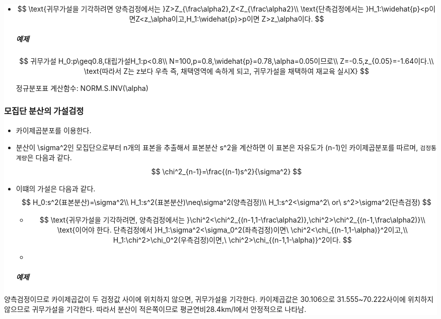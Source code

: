 - $$
  \text{귀무가설을 기각하려면 양측검정에서는 }Z>Z_{\frac\alpha2},Z<Z_{\frac\alpha2}\\
  \text{단측검정에서는 }H_1:\widehat{p}<p이면Z<z_\alpha이고,H_1:\widehat{p}>p이면 Z>z_\alpha이다.
  $$

  ##### 예제

  $$
  귀무가설 H_0:p\geq0.8,대립가설H_1:p<0.8\\
  N=100,p=0.8,\widehat{p}=0.78,\alpha=0.05이므로\\
  Z=-0.5,z_{0.05}=-1.64이다.\\
  \text{따라서 Z는 z보다 우측 즉, 채택영역에 속하게 되고, 귀무가설을 채택하여 재교육 실시X}
  $$

  정규분포표 계산함수: NORM.S.INV(\alpha)

### 모집단 분산의 가설검정

- 카이제곱분포를 이용한다.

- 분산이 \sigma^2인 모집단으로부터 n개의 표본을 추출해서 표본분산 s^2을 계산하면 이 표본은 자유도가 (n-1)인 카이제곱분포를 따르며, `검정통계량`은 다음과 같다.
  $$
  \chi^2_{n-1}=\frac{(n-1)s^2}{\sigma^2}
  $$

- 이떄의 가설은 다음과 같다.
  $$
  H_0:s^2(표본분산)=\sigma^2\\
  H_1:s^2(표본분산)\neq\sigma^2(양측검정)\\
  H_1:s^2<\sigma^2\ or\ s^2>\sigma^2(단측검정)
  $$

  - $$
    \text{귀무가설을 기각하려면, 양측검정에서는 }\chi^2<\chi^2_{(n-1,1-\frac\alpha2)},\chi^2>\chi^2_{(n-1,\frac\alpha2)}\\
    \text{이어야 한다. 단측검정에서 }H_1:\sigma^2<\sigma_0^2(좌측검정)이면\ \chi^2<\chi_{(n-1,1-\alpha)}^2이고,\\
    H_1:\chi^2>\chi_0^2(우측검정)이면,\ \chi^2>\chi_{(n-1,1-\alpha)}^2이다.
    $$
  
  - 
  
  ##### 예제

양측검정이므로 카이제곱값이 두 검정값 사이에 위치하지 않으면, 귀무가설을 기각한다. 카이제곱값은 30.106으로 31.555~70.222사이에 위치하지 않으므로 귀무가설을 기각한다. 따라서 분산이 적은쪽이므로 평균연비28.4km/l에서 안정적으로 나타남.